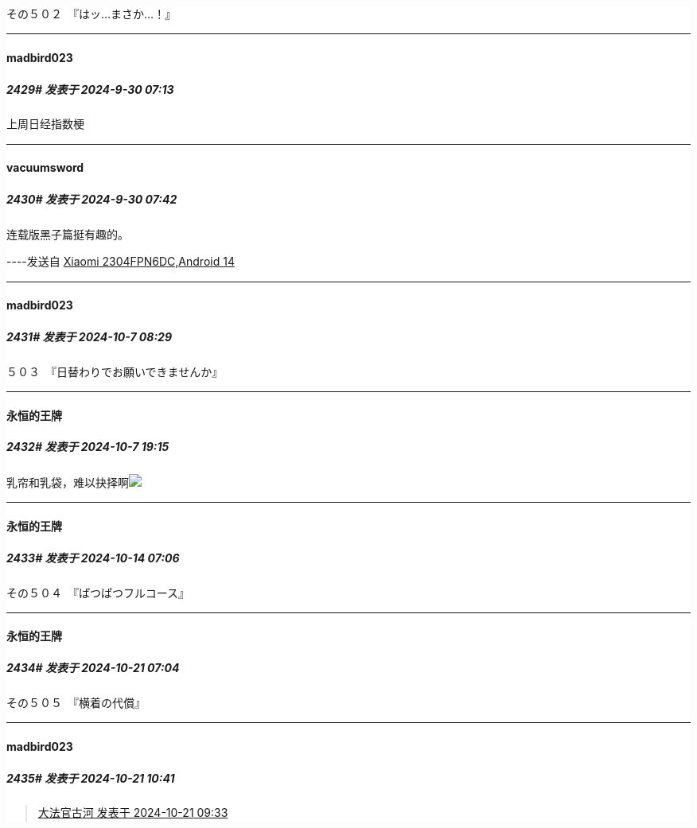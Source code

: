 その５０２　『はッ…まさか…！』

*****

####  madbird023  
##### 2429#       发表于 2024-9-30 07:13

上周日经指数梗

*****

####  vacuumsword  
##### 2430#       发表于 2024-9-30 07:42

连载版黑子篇挺有趣的。

----发送自 [Xiaomi 2304FPN6DC,Android 14](http://stage1.5j4m.com/?1.37)

*****

####  madbird023  
##### 2431#       发表于 2024-10-7 08:29

５０３　『日替わりでお願いできませんか』

*****

####  永恒的王牌  
##### 2432#       发表于 2024-10-7 19:15

乳帘和乳袋，难以抉择啊<img src="https://static.saraba1st.com/image/smiley/face2017/065.png" referrerpolicy="no-referrer">

*****

####  永恒的王牌  
##### 2433#       发表于 2024-10-14 07:06

その５０４　『ぱつぱつフルコース』

*****

####  永恒的王牌  
##### 2434#       发表于 2024-10-21 07:04

その５０５　『横着の代償』


*****

####  madbird023  
##### 2435#       发表于 2024-10-21 10:41

<blockquote><a href="httphttps://bbs.saraba1st.com/2b/forum.php?mod=redirect&amp;goto=findpost&amp;pid=66503648&amp;ptid=1957309" target="_blank">大法官古河 发表于 2024-10-21 09:33</a>
